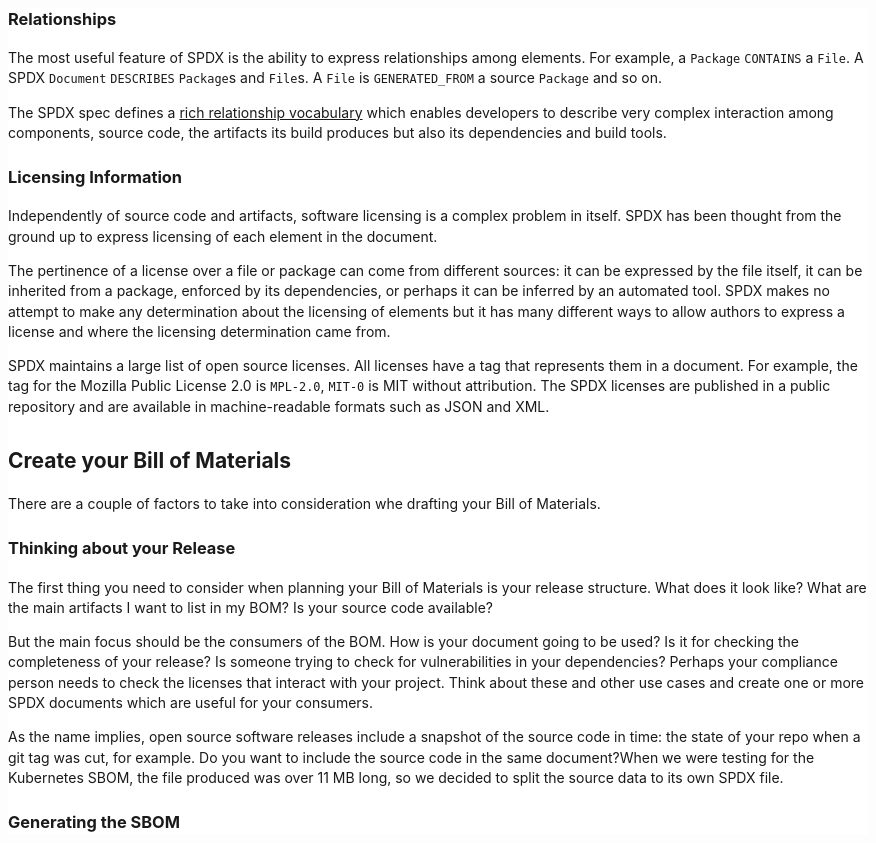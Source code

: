 ### Relationships

The most useful feature of SPDX is the ability to express relationships among
elements. For example, a `Package` `CONTAINS` a `File`. A SPDX `Document`
`DESCRIBES` `Package`s and `File`s. A `File` is `GENERATED_FROM` a source
`Package` and so on.

The SPDX spec defines a [rich relationship vocabulary](https://spdx.github.io/spdx-spec/7-relationships-between-SPDX-elements/)
which enables developers to describe very complex interaction among components,
source code, the artifacts its build produces but also its dependencies and
build tools.

### Licensing Information

Independently of source code and artifacts, software licensing is a complex
problem in itself. SPDX has been thought from the ground up to express licensing
of each element in the document.

The pertinence of a license over a file or package can come from different
sources: it can be expressed by the file itself, it can be inherited from a package,
enforced by its dependencies, or perhaps it can be inferred by an automated tool.
SPDX makes no attempt to make any determination about the licensing of elements
but it has many different ways to allow authors to express a license and where the
licensing determination came from.

SPDX maintains a large list of open source licenses. All licenses have a tag that
represents them in a document. For example, the tag for the Mozilla Public License
2.0 is `MPL-2.0`, `MIT-0` is MIT without attribution. The SPDX licenses are published
in a public repository and are available in machine-readable formats such as JSON and XML.

## Create your Bill of Materials

There are a couple of factors to take into consideration whe drafting your Bill
of Materials.

### Thinking about your Release

The first thing you need to consider when planning your Bill of Materials is your release
structure. What does it look like? What are the main artifacts I want to list in my BOM?
Is your source code available?

But the main focus should be the consumers of the BOM. How is your document going to be
used? Is it for checking the completeness of your release? Is someone trying to check
for vulnerabilities in your dependencies? Perhaps your compliance person needs to check
the licenses that interact with your project. Think about these and other use cases and
create one or more SPDX documents which are useful for your consumers. 

As the name implies, open source software releases include a snapshot of the source code
in time: the state of your repo when a git tag was cut, for example. Do you want to include
the source code in the same document?When we were testing for the Kubernetes SBOM, the file
produced was over 11 MB long, so we decided to split the source data to its own SPDX file.

### Generating the SBOM
